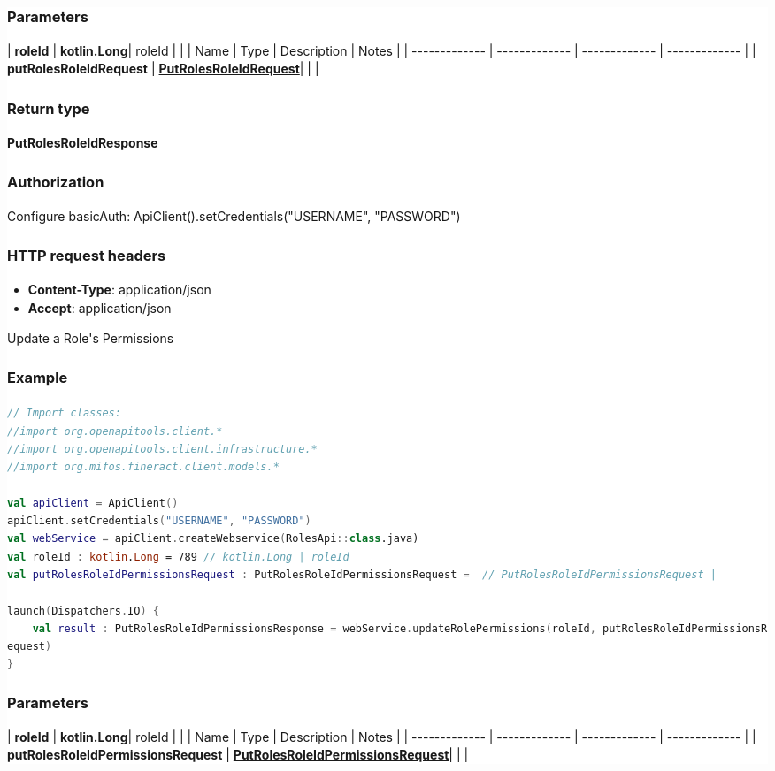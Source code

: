 ```kotlin
```

### Parameters
| **roleId** | **kotlin.Long**| roleId | |
| Name | Type | Description  | Notes |
| ------------- | ------------- | ------------- | ------------- |
| **putRolesRoleIdRequest** | [**PutRolesRoleIdRequest**](PutRolesRoleIdRequest.md)|  | |

### Return type

[**PutRolesRoleIdResponse**](PutRolesRoleIdResponse.md)

### Authorization


Configure basicAuth:
    ApiClient().setCredentials("USERNAME", "PASSWORD")

### HTTP request headers

 - **Content-Type**: application/json
 - **Accept**: application/json


Update a Role&#39;s Permissions

### Example
```kotlin
// Import classes:
//import org.openapitools.client.*
//import org.openapitools.client.infrastructure.*
//import org.mifos.fineract.client.models.*

val apiClient = ApiClient()
apiClient.setCredentials("USERNAME", "PASSWORD")
val webService = apiClient.createWebservice(RolesApi::class.java)
val roleId : kotlin.Long = 789 // kotlin.Long | roleId
val putRolesRoleIdPermissionsRequest : PutRolesRoleIdPermissionsRequest =  // PutRolesRoleIdPermissionsRequest | 

launch(Dispatchers.IO) {
    val result : PutRolesRoleIdPermissionsResponse = webService.updateRolePermissions(roleId, putRolesRoleIdPermissionsRequest)
}
```

### Parameters
| **roleId** | **kotlin.Long**| roleId | |
| Name | Type | Description  | Notes |
| ------------- | ------------- | ------------- | ------------- |
| **putRolesRoleIdPermissionsRequest** | [**PutRolesRoleIdPermissionsRequest**](PutRolesRoleIdPermissionsRequest.md)|  | |
